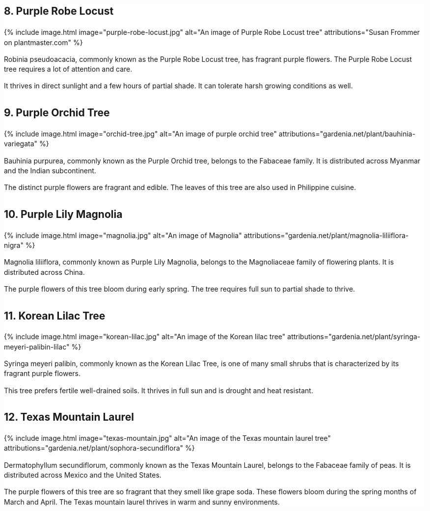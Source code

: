 ## 8. Purple Robe Locust

{% include image.html image="purple-robe-locust.jpg" alt="An image of Purple Robe Locust tree" attributions="Susan Frommer on plantmaster.com" %}

Robinia pseudoacacia, commonly known as the Purple Robe Locust tree, has fragrant purple flowers. The Purple Robe Locust tree requires a lot of attention and care.&nbsp;

It thrives in direct sunlight and a few hours of partial shade. It can tolerate harsh growing conditions as well.

## 9. Purple Orchid Tree

{% include image.html image="orchid-tree.jpg" alt="An image of purple orchid tree" attributions="gardenia.net/plant/bauhinia-variegata" %}

Bauhinia purpurea, commonly known as the Purple Orchid tree, belongs to the&nbsp;Fabaceae family. It is distributed across Myanmar and the Indian subcontinent.

The distinct purple flowers are fragrant and edible. The leaves of this tree are also used in Philippine cuisine.&nbsp;

## 10. Purple Lily Magnolia

{% include image.html image="magnolia.jpg" alt="An image of Magnolia" attributions="gardenia.net/plant/magnolia-liliiflora-nigra" %}

Magnolia liliiflora, commonly known as Purple Lily Magnolia, belongs to the&nbsp;Magnoliaceae family of flowering plants. It is distributed across China.&nbsp;

The purple flowers of this tree bloom during early spring. The tree requires full sun to partial shade to thrive.

## 11. Korean Lilac Tree

{% include image.html image="korean-lilac.jpg" alt="An image of the Korean lilac tree" attributions="gardenia.net/plant/syringa-meyeri-palibin-lilac" %}

Syringa meyeri palibin, commonly known as the Korean Lilac Tree, is one of many small shrubs that is characterized by its fragrant purple flowers.

This tree prefers fertile well-drained soils. It thrives in full sun and is drought and heat resistant.

## 12. Texas Mountain Laurel

{% include image.html image="texas-mountain.jpg" alt="An image of the Texas mountain laurel tree" attributions="gardenia.net/plant/sophora-secundiflora" %}

Dermatophyllum secundiflorum, commonly known as the Texas Mountain Laurel, belongs to the&nbsp;Fabaceae family of peas. It is distributed across Mexico and the United States.&nbsp;

The purple flowers of this tree are so fragrant that they smell like grape soda. These flowers bloom during the spring months of March and April. The Texas mountain laurel thrives in warm and sunny environments.
